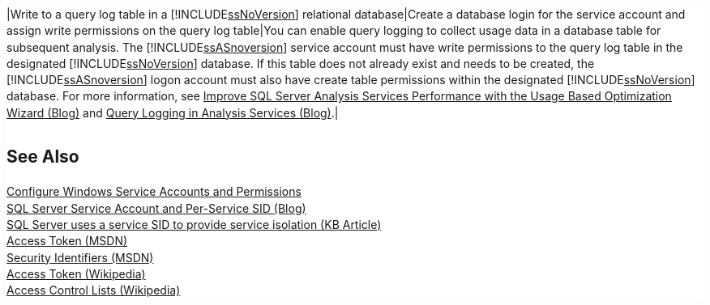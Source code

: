 |Write to a query log table in a [!INCLUDE[ssNoVersion](../../includes/ssnoversion-md.md)] relational database|Create a database login for the service account and assign write permissions on the query log table|You can enable query logging to collect usage data in a database table for subsequent analysis. The [!INCLUDE[ssASnoversion](../../includes/ssasnoversion-md.md)] service account must have write permissions to the query log table in the designated [!INCLUDE[ssNoVersion](../../includes/ssnoversion-md.md)] database. If this table does not already exist and needs to be created, the [!INCLUDE[ssASnoversion](../../includes/ssasnoversion-md.md)] logon account must also have create table permissions within the designated [!INCLUDE[ssNoVersion](../../includes/ssnoversion-md.md)] database. For more information, see [Improve SQL Server Analysis Services Performance with the Usage Based Optimization Wizard (Blog)](http://www.mssqltips.com/sqlservertip/2876/improve-sql-server-analysis-services-performance-with-the-usage-based-optimization-wizard/) and [Query Logging in Analysis Services (Blog)](http://weblogs.asp.net/miked/archive/2013/07/31/query-logging-in-analysis-services.aspx).|  
  
## See Also  
 [Configure Windows Service Accounts and Permissions](../../database-engine/configure-windows/configure-windows-service-accounts-and-permissions.md)   
 [SQL Server Service Account and Per-Service SID (Blog)](http://www.travisgan.com/2013/06/sql-server-service-account-and-per.html)   
 [SQL Server uses a service SID to provide service isolation (KB Article)](https://support.microsoft.com/kb/2620201)   
 [Access Token (MSDN)](/windows/desktop/SecAuthZ/access-tokens)   
 [Security Identifiers (MSDN)](/windows/desktop/SecAuthZ/security-identifiers)   
 [Access Token (Wikipedia)](http://en.wikipedia.org/wiki/Access_token)   
 [Access Control Lists (Wikipedia)](http://en.wikipedia.org/wiki/Access_control_list)  
  
  

